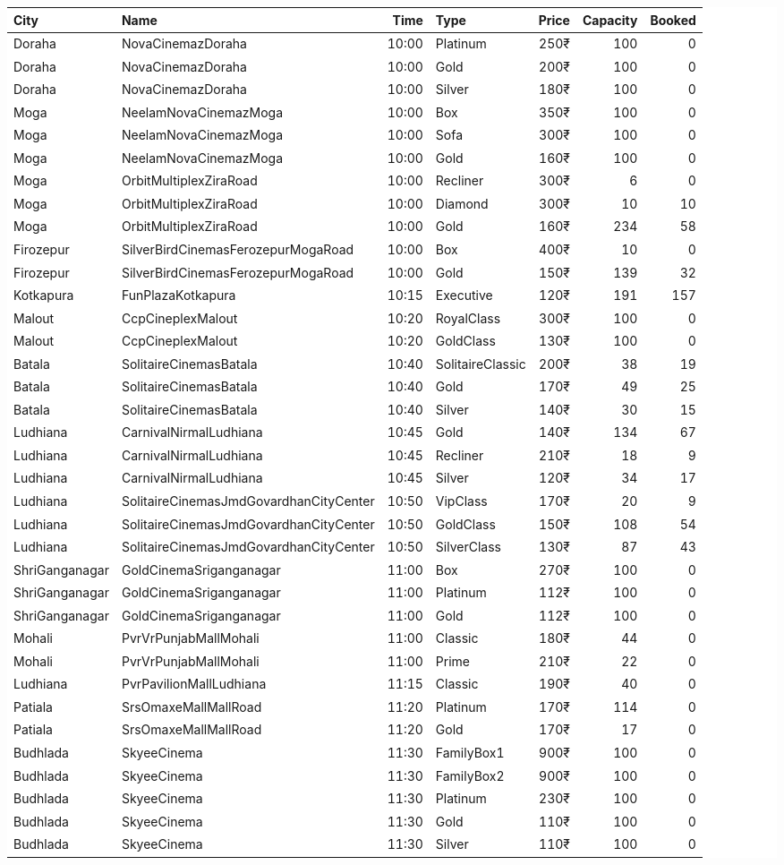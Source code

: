 | City                  | Name                                   |  Time | Type             | Price | Capacity | Booked |
| :-------------------- | :------------------------------------- | ----: | :--------------- | ----: | -------: | -----: |
| Doraha                | NovaCinemazDoraha                      | 10:00 | Platinum         |  250₹ |      100 |      0 |
| Doraha                | NovaCinemazDoraha                      | 10:00 | Gold             |  200₹ |      100 |      0 |
| Doraha                | NovaCinemazDoraha                      | 10:00 | Silver           |  180₹ |      100 |      0 |
| Moga                  | NeelamNovaCinemazMoga                  | 10:00 | Box              |  350₹ |      100 |      0 |
| Moga                  | NeelamNovaCinemazMoga                  | 10:00 | Sofa             |  300₹ |      100 |      0 |
| Moga                  | NeelamNovaCinemazMoga                  | 10:00 | Gold             |  160₹ |      100 |      0 |
| Moga                  | OrbitMultiplexZiraRoad                 | 10:00 | Recliner         |  300₹ |        6 |      0 |
| Moga                  | OrbitMultiplexZiraRoad                 | 10:00 | Diamond          |  300₹ |       10 |     10 |
| Moga                  | OrbitMultiplexZiraRoad                 | 10:00 | Gold             |  160₹ |      234 |     58 |
| Firozepur             | SilverBirdCinemasFerozepurMogaRoad     | 10:00 | Box              |  400₹ |       10 |      0 |
| Firozepur             | SilverBirdCinemasFerozepurMogaRoad     | 10:00 | Gold             |  150₹ |      139 |     32 |
| Kotkapura             | FunPlazaKotkapura                      | 10:15 | Executive        |  120₹ |      191 |    157 |
| Malout                | CcpCineplexMalout                      | 10:20 | RoyalClass       |  300₹ |      100 |      0 |
| Malout                | CcpCineplexMalout                      | 10:20 | GoldClass        |  130₹ |      100 |      0 |
| Batala                | SolitaireCinemasBatala                 | 10:40 | SolitaireClassic |  200₹ |       38 |     19 |
| Batala                | SolitaireCinemasBatala                 | 10:40 | Gold             |  170₹ |       49 |     25 |
| Batala                | SolitaireCinemasBatala                 | 10:40 | Silver           |  140₹ |       30 |     15 |
| Ludhiana              | CarnivalNirmalLudhiana                 | 10:45 | Gold             |  140₹ |      134 |     67 |
| Ludhiana              | CarnivalNirmalLudhiana                 | 10:45 | Recliner         |  210₹ |       18 |      9 |
| Ludhiana              | CarnivalNirmalLudhiana                 | 10:45 | Silver           |  120₹ |       34 |     17 |
| Ludhiana              | SolitaireCinemasJmdGovardhanCityCenter | 10:50 | VipClass         |  170₹ |       20 |      9 |
| Ludhiana              | SolitaireCinemasJmdGovardhanCityCenter | 10:50 | GoldClass        |  150₹ |      108 |     54 |
| Ludhiana              | SolitaireCinemasJmdGovardhanCityCenter | 10:50 | SilverClass      |  130₹ |       87 |     43 |
| ShriGanganagar        | GoldCinemaSriganganagar                | 11:00 | Box              |  270₹ |      100 |      0 |
| ShriGanganagar        | GoldCinemaSriganganagar                | 11:00 | Platinum         |  112₹ |      100 |      0 |
| ShriGanganagar        | GoldCinemaSriganganagar                | 11:00 | Gold             |  112₹ |      100 |      0 |
| Mohali                | PvrVrPunjabMallMohali                  | 11:00 | Classic          |  180₹ |       44 |      0 |
| Mohali                | PvrVrPunjabMallMohali                  | 11:00 | Prime            |  210₹ |       22 |      0 |
| Ludhiana              | PvrPavilionMallLudhiana                | 11:15 | Classic          |  190₹ |       40 |      0 |
| Patiala               | SrsOmaxeMallMallRoad                   | 11:20 | Platinum         |  170₹ |      114 |      0 |
| Patiala               | SrsOmaxeMallMallRoad                   | 11:20 | Gold             |  170₹ |       17 |      0 |
| Budhlada              | SkyeeCinema                            | 11:30 | FamilyBox1       |  900₹ |      100 |      0 |
| Budhlada              | SkyeeCinema                            | 11:30 | FamilyBox2       |  900₹ |      100 |      0 |
| Budhlada              | SkyeeCinema                            | 11:30 | Platinum         |  230₹ |      100 |      0 |
| Budhlada              | SkyeeCinema                            | 11:30 | Gold             |  110₹ |      100 |      0 |
| Budhlada              | SkyeeCinema                            | 11:30 | Silver           |  110₹ |      100 |      0 |